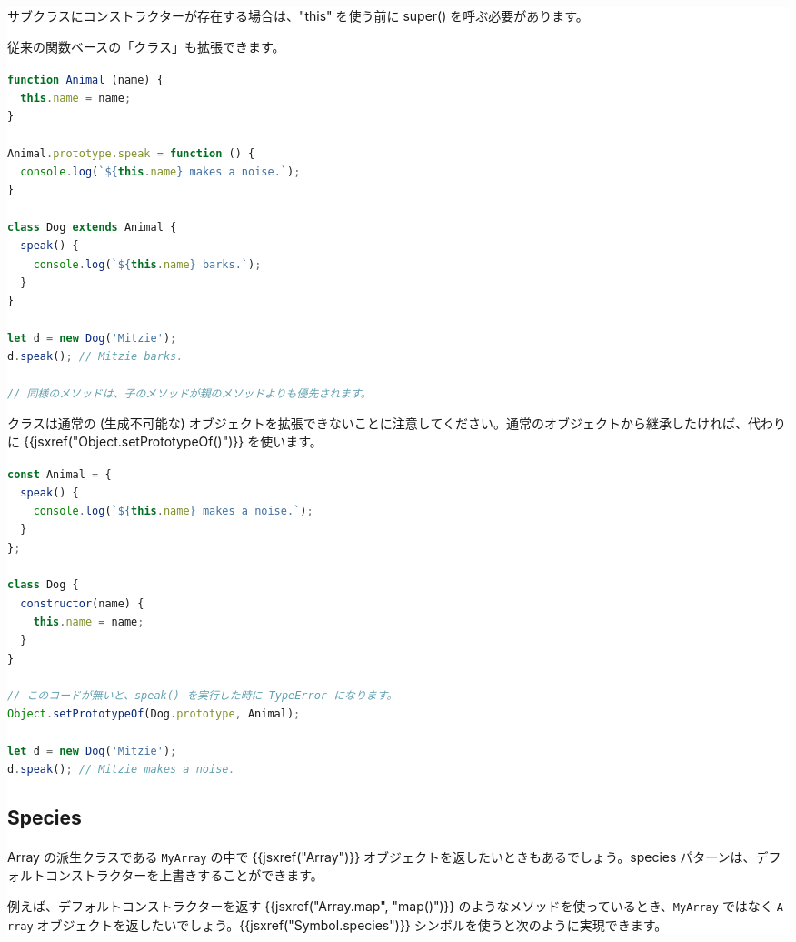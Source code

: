 サブクラスにコンストラクターが存在する場合は、"this" を使う前に super() を呼ぶ必要があります。

従来の関数ベースの「クラス」も拡張できます。

```js
function Animal (name) {
  this.name = name;
}

Animal.prototype.speak = function () {
  console.log(`${this.name} makes a noise.`);
}

class Dog extends Animal {
  speak() {
    console.log(`${this.name} barks.`);
  }
}

let d = new Dog('Mitzie');
d.speak(); // Mitzie barks.

// 同様のメソッドは、子のメソッドが親のメソッドよりも優先されます。
```

クラスは通常の (生成不可能な) オブジェクトを拡張できないことに注意してください。通常のオブジェクトから継承したければ、代わりに {{jsxref("Object.setPrototypeOf()")}} を使います。

```js
const Animal = {
  speak() {
    console.log(`${this.name} makes a noise.`);
  }
};

class Dog {
  constructor(name) {
    this.name = name;
  }
}

// このコードが無いと、speak() を実行した時に TypeError になります。
Object.setPrototypeOf(Dog.prototype, Animal);

let d = new Dog('Mitzie');
d.speak(); // Mitzie makes a noise.
```

## Species

Array の派生クラスである `MyArray` の中で {{jsxref("Array")}} オブジェクトを返したいときもあるでしょう。species パターンは、デフォルトコンストラクターを上書きすることができます。

例えば、デフォルトコンストラクターを返す {{jsxref("Array.map", "map()")}} のようなメソッドを使っているとき、`MyArray` ではなく `Array` オブジェクトを返したいでしょう。{{jsxref("Symbol.species")}} シンボルを使うと次のように実現できます。
